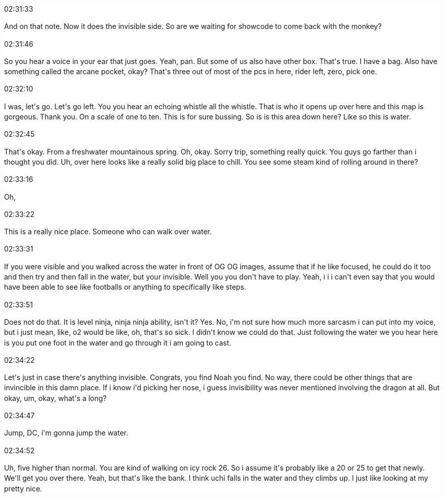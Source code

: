 02:31:33

And on that note. Now it does the invisible side. So are we waiting for showcode to come back with the monkey?

02:31:46

So you hear a voice in your ear that just goes. Yeah, pan. But some of us also have other box. That's true. I have a bag. Also have something called the arcane pocket, okay? That's three out of most of the pcs in here, rider left, zero, pick one.

02:32:10

I was, let's go. Let's go left. You you hear an echoing whistle all the whistle. That is who it opens up over here and this map is gorgeous. Thank you. On a scale of one to ten. This is for sure bussing. So is is this area down here? Like so this is water.

02:32:45

That's okay. From a freshwater mountainous spring. Oh, okay. Sorry trip, something really quick. You guys go farther than i thought you did. Uh, over here looks like a really solid big place to chill. You see some steam kind of rolling around in there?

02:33:16

Oh,

02:33:22

This is a really nice place. Someone who can walk over water.

02:33:31

If you were visible and you walked across the water in front of OG OG images, assume that if he like focused, he could do it too and then try and then fall in the water, but your invisible. Well you you don't have to play. Yeah, i i i can't even say that you would have been able to see like footballs or anything to specifically like steps.

02:33:51

Does not do that. It is level ninja, ninja ninja ability, isn't it? Yes. No, i'm not sure how much more sarcasm i can put into my voice, but i just mean, like, o2 would be like, oh, that's so sick. I didn't know we could do that. Just following the water we you hear here is you put one foot in the water and go through it i am going to cast.

02:34:22

Let's just in case there's anything invisible. Congrats, you find Noah you find. No way, there could be other things that are invincible in this damn place. If i know i'd picking her nose, i guess invisibility was never mentioned involving the dragon at all. But okay, um, okay, what's a long?

02:34:47

Jump, DC, i'm gonna jump the water.

02:34:52

Uh, five higher than normal. You are kind of walking on icy rock 26. So i assume it's probably like a 20 or 25 to get that newly. We'll get you over there. Yeah, but that's like the bank. I think uchi falls in the water and they climbs up. I just like looking at my pretty nice.
